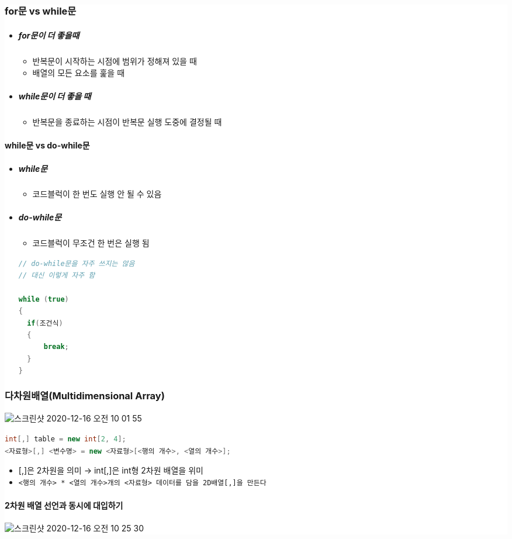 



### for문 vs while문

- ##### for문이 더 좋을때

  - 반복문이 시작하는 시점에 범위가 정해져 있을 때
  - 배열의 모든 요소를 훑을 때

- ##### while문이 더 좋을 때

  - 반복문을 종료하는 시점이 반복문 실행 도중에 결정될 때



#### while문 vs do-while문

- ##### while문

  - 코드블럭이 한 번도 실행 안 될 수 있음

- ##### do-while문

  - 코드블럭이 무조건 한 번은 실행 됨

  ~~~c#
  // do-while문을 자주 쓰지는 않음
  // 대신 이렇게 자주 함
  
  while (true)
  {
  	if(조건식)
  	{
  		break;
  	}
  }
  ~~~

  



### 다차원배열(Multidimensional Array)

![스크린샷 2020-12-16 오전 10 01 55](https://user-images.githubusercontent.com/47776915/102291022-85079900-3f85-11eb-8dec-8319fb466719.png)

~~~c#
int[,] table = new int[2, 4];
<자료형>[,] <변수명> = new <자료형>[<행의 개수>, <열의 개수>];
~~~

- [,]은 2차원을 의미 → int[,]은 int형 2차원 배열을 위미
- `<행의 개수> * <열의 개수>개의 <자료형> 데이터를 담을 2D배열[,]을 만든다`



#### 2차원 배열 선언과 동시에 대입하기

![스크린샷 2020-12-16 오전 10 25 30](https://user-images.githubusercontent.com/47776915/102292593-d06f7680-3f88-11eb-9cbc-7e983684314b.png)
